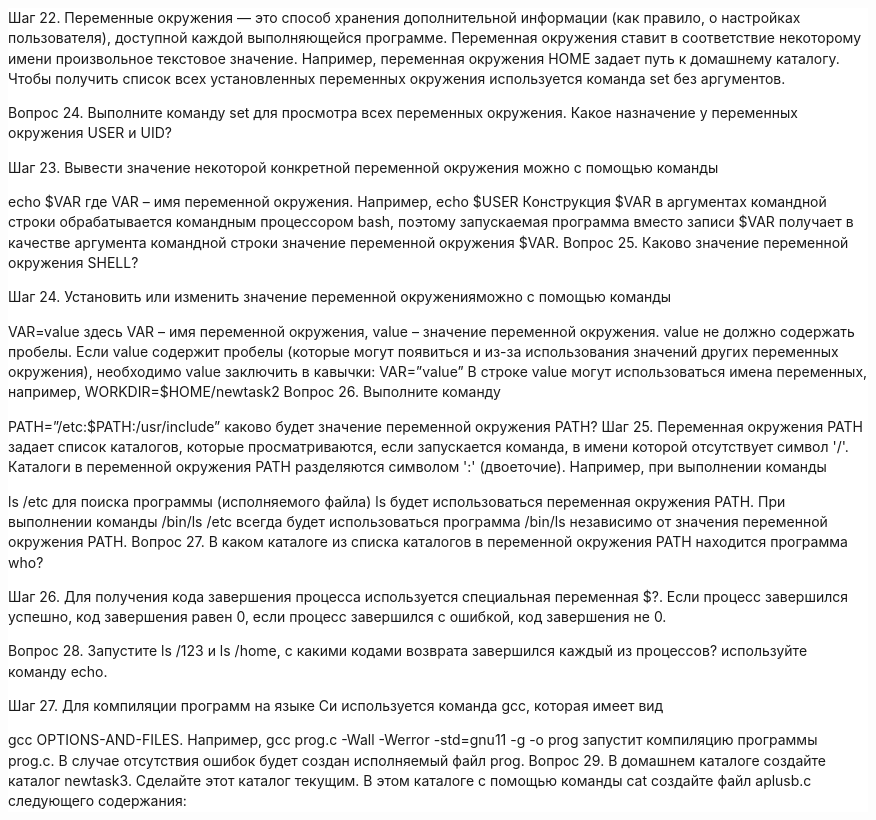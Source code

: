 Шаг 22. Переменные окружения — это способ хранения дополнительной информации (как правило, о настройках пользователя), доступной каждой выполняющейся программе. Переменная окружения ставит в соответствие некоторому имени произвольное текстовое значение. Например, переменная окружения HOME задает путь к домашнему каталогу. Чтобы получить список всех установленных переменных окружения используется команда set без аргументов.

Вопрос 24. Выполните команду set для просмотра всех переменных окружения. Какое назначение у переменных окружения USER и UID?

Шаг 23. Вывести значение некоторой конкретной переменной окружения можно с помощью команды

echo $VAR
где VAR – имя переменной окружения. Например,
echo $USER
Конструкция $VAR в аргументах командной строки обрабатывается командным процессором bash, поэтому запускаемая программа вместо записи $VAR получает в качестве аргумента командной строки значение переменной окружения $VAR.
Вопрос 25. Каково значение переменной окружения SHELL?

Шаг 24. Установить или изменить значение переменной окруженияможно с помощью команды

VAR=value
здесь VAR – имя переменной окружения, value – значение переменной окружения. value не должно содержать пробелы. Если value содержит пробелы (которые могут появиться и из-за использования значений других переменных окружения), необходимо value заключить в кавычки:
VAR=”value”
В строке value могут использоваться имена переменных, например,
WORKDIR=$HOME/newtask2
Вопрос 26. Выполните команду

PATH=”/etc:$PATH:/usr/include”
каково будет значение переменной окружения PATH?
Шаг 25. Переменная окружения PATH задает список каталогов, которые просматриваются, если запускается команда, в имени которой отсутствует символ '/'. Каталоги в переменной окружения PATH разделяются символом ':' (двоеточие). Например, при выполнении команды

ls /etc
для поиска программы (исполняемого файла) ls будет использоваться переменная окружения PATH. При выполнении команды
/bin/ls /etc
всегда будет использоваться программа /bin/ls независимо от значения переменной окружения PATH.
Вопрос 27. В каком каталоге из списка каталогов в переменной окружения PATH находится программа who?

Шаг 26. Для получения кода завершения процесса используется специальная переменная $?. Если процесс завершился успешно, код завершения равен 0, если процесс завершился с ошибкой, код завершения не 0.

Вопрос 28. Запустите ls /123 и ls /home, с какими кодами возврата завершился каждый из процессов? используйте команду echo.

Шаг 27. Для компиляции программ на языке Си используется команда gcc, которая имеет вид

gcc OPTIONS-AND-FILES.
Например,
gcc prog.c -Wall -Werror -std=gnu11 -g -o prog
запустит компиляцию программы prog.c. В случае отсутствия ошибок будет создан исполняемый файл prog.
Вопрос 29. В домашнем каталоге создайте каталог newtask3. Сделайте этот каталог текущим. В этом каталоге с помощью команды cat создайте файл aplusb.c следующего содержания:
